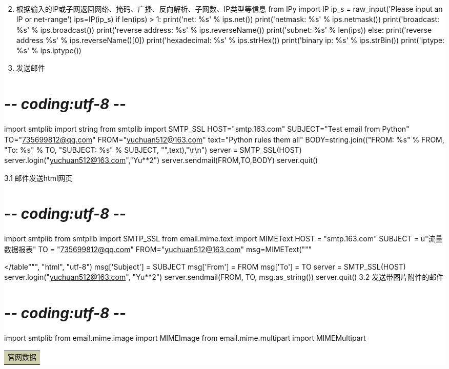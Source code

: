 2. 根据输入的IP或子网返回网络、掩码、广播、反向解析、子网数、IP类型等信息
from IPy import IP
ip_s = raw_input('Please input an IP or net-range')
ips=IP(ip_s)
if len(ips) > 1:
    print('net: %s' % ips.net())
    print('netmask: %s' % ips.netmask())
    print('broadcast: %s' % ips.broadcast())
    print('reverse address: %s' % ips.reverseName())
    print('subnet: %s' % len(ips))
else:
    print('reverse address %s' % ips.reverseName()[0])
print('hexadecimal: %s' % ips.strHex())
print('binary ip: %s' % ips.strBin())
print('iptype: %s' % ips.iptype())

3. 发送邮件
# -*- coding:utf-8 -*-
import smtplib
import string
from smtplib import SMTP_SSL
HOST="smtp.163.com"
SUBJECT="Test email from Python"
TO="735699812@qq.com"
FROM="yuchuan512@163.com"
text="Python rules them all"
BODY=string.join(("FROM: %s" % FROM,
                  "To: %s" % TO,
                  "SUBJECT: %s" % SUBJECT,
                  "",text),"\r\n")
server = SMTP_SSL(HOST)
server.login("yuchuan512@163.com","Yu**2")
server.sendmail(FROM,TO,BODY)
server.quit()

3.1 邮件发送html网页
# -*- coding:utf-8 -*-
import smtplib
from smtplib import SMTP_SSL
from email.mime.text import MIMEText
HOST = "smtp.163.com"
SUBJECT = u"流量数据报表"
TO = "735699812@qq.com"
FROM="yuchuan512@163.com"
msg=MIMEText("""<table width="800" border="0" cellspacing = "0" cellpadding = "4">
    <tr>
        <td bgcolor="#CECFAD" height="20" style="font-size:14px">官网数据<a href=""></a></td>
    </tr></table""", "html", "utf-8")
msg['Subject'] = SUBJECT
msg['From'] = FROM
msg['To'] = TO
server = SMTP_SSL(HOST)
server.login("yuchuan512@163.com", "Yu**2")
server.sendmail(FROM, TO, msg.as_string())
server.quit()
3.2 发送带图片附件的邮件
# -*- coding:utf-8 -*-
import smtplib
from email.mime.image import MIMEImage
from email.mime.multipart import MIMEMultipart